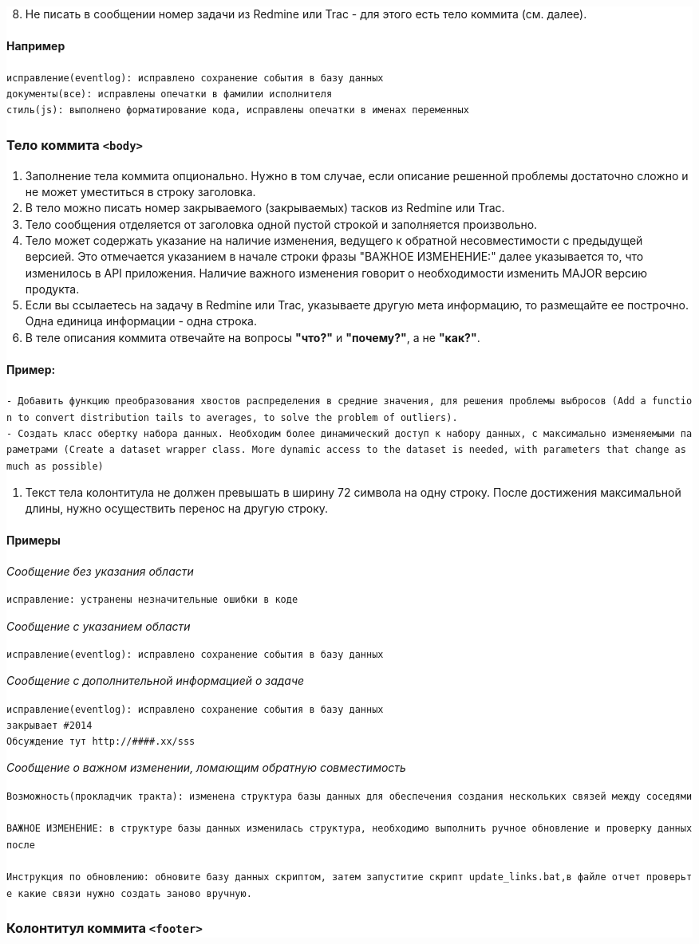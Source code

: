 8. Не писать в сообщении номер задачи из Redmine или Trac - для этого есть тело коммита (см. далее).

#### Например
```
исправление(eventlog): исправлено сохранение события в базу данных
документы(все): исправлены опечатки в фамилии исполнителя
стиль(js): выполнено форматирование кода, исправлены опечатки в именах переменных
```
### Тело коммита `<body>`

1. Заполнение тела коммита опционально. Нужно в том случае, если описание решенной проблемы достаточно сложно и не может уместиться в строку заголовка.
2. В тело можно писать номер закрываемого (закрываемых) тасков из Redmine или Trac.
3. Тело сообщения отделяется от заголовка одной пустой строкой и заполняется произвольно.
4. Тело может содержать указание на наличие изменения, ведущего к обратной несовместимости с предыдущей версией. Это отмечается указанием в начале строки фразы "ВАЖНОЕ ИЗМЕНЕНИЕ:" далее указывается то, что изменилось в API приложения. Наличие важного изменения говорит о необходимости изменить MAJOR версию продукта.
5. Если вы ссылаетесь на задачу в Redmine или Trac, указываете другую мета информацию, то размещайте ее построчно. Одна единица информации - одна строка.
6. В теле описания коммита отвечайте на вопросы **"что?"** и **"почему?"**, а не **"как?"**.

#### Пример:
```
- Добавить функцию преобразования хвостов распределения в средние значения, для решения проблемы выбросов (Add a function to convert distribution tails to averages, to solve the problem of outliers).
- Создать класс обертку набора данных. Необходим более динамический доступ к набору данных, с максимально изменяемыми параметрами (Create a dataset wrapper class. More dynamic access to the dataset is needed, with parameters that change as much as possible)
```

1. Текст тела колонтитула не должен превышать в ширину 72 символа на одну строку. После достижения максимальной длины, нужно осуществить перенос на другую строку.

#### Примеры

*Сообщение без указания области*
```
исправление: устранены незначительные ошибки в коде
```

*Сообщение с указанием области*

```
исправление(eventlog): исправлено сохранение события в базу данных
```
*Сообщение с дополнительной информацией о задаче*
```
исправление(eventlog): исправлено сохранение события в базу данных
закрывает #2014
Обсуждение тут http://####.xx/sss
```
*Сообщение о важном изменении, ломающим обратную совместимость*
```
Возможность(прокладчик тракта): изменена структура базы данных для обеспечения создания нескольких связей между соседями

ВАЖНОЕ ИЗМЕНЕНИЕ: в структуре базы данных изменилась структура, необходимо выполнить ручное обновление и проверку данных после

Инструкция по обновлению: обновите базу данных скриптом, затем запуститие скрипт update_links.bat,в файле отчет проверьте какие связи нужно создать заново вручную.
```
### Колонтитул коммита `<footer>`
